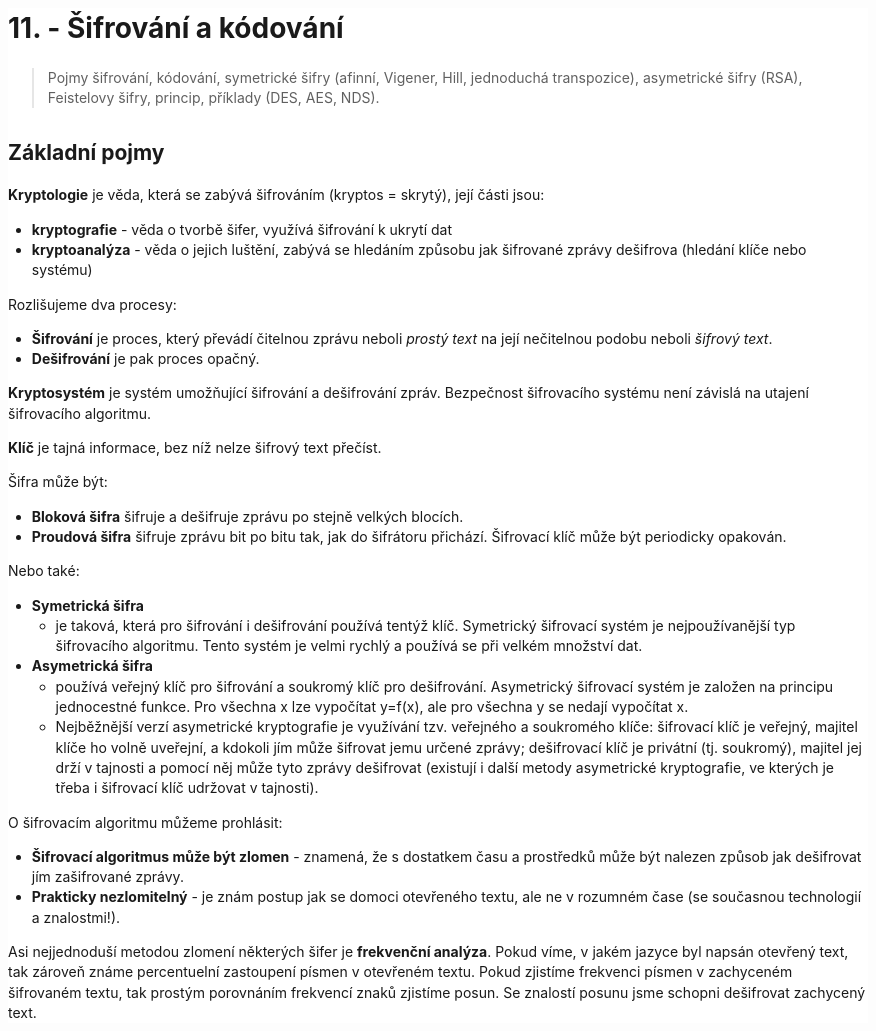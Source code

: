 # 11. - Šifrování a kódování
> Pojmy šifrování, kódování, symetrické šifry (afinní, Vigener, Hill, jednoduchá transpozice), asymetrické šifry (RSA), Feistelovy šifry, princip, příklady (DES, AES, NDS).

## Základní pojmy
**Kryptologie** je věda, která se zabývá šifrováním (kryptos = skrytý), její části jsou:

- **kryptografie** - věda o tvorbě šifer, využívá šifrování k ukrytí dat
- **kryptoanalýza** - věda o jejich luštění, zabývá se hledáním způsobu jak šifrované zprávy dešifrova (hledání klíče nebo systému)

Rozlišujeme dva procesy:

- **Šifrování** je proces, který převádí čitelnou zprávu neboli *prostý text* na její nečitelnou podobu neboli *šifrový text*.
- **Dešifrování** je pak proces opačný.

**Kryptosystém** je systém umožňující šifrování a dešifrování zpráv. Bezpečnost šifrovacího systému není závislá na utajení šifrovacího algoritmu.

**Klíč** je tajná informace, bez níž nelze šifrový text přečíst.

Šifra může být:

- **Bloková šifra** šifruje a dešifruje zprávu po stejně velkých blocích.
- **Proudová šifra** šifruje zprávu bit po bitu tak, jak do šifrátoru přichází. Šifrovací klíč může být periodicky opakován.

Nebo také:

- **Symetrická šifra**
  - je taková, která pro šifrování i dešifrování používá tentýž klíč. Symetrický šifrovací systém je nejpoužívanější typ šifrovacího algoritmu. Tento systém je velmi rychlý a používá se při velkém množství dat.
- **Asymetrická šifra**
  - používá veřejný klíč pro šifrování a soukromý klíč pro dešifrování. Asymetrický šifrovací systém je založen na principu jednocestné funkce. Pro všechna x lze vypočítat y=f(x), ale pro všechna y se nedají vypočítat x.
  - Nejběžnější verzí asymetrické kryptografie je využívání tzv. veřejného a soukromého klíče: šifrovací klíč je veřejný, majitel klíče ho volně uveřejní, a kdokoli jím může šifrovat jemu určené zprávy; dešifrovací klíč je privátní (tj. soukromý), majitel jej drží v tajnosti a pomocí něj může tyto zprávy dešifrovat (existují i další metody asymetrické kryptografie, ve kterých je třeba i šifrovací klíč udržovat v tajnosti).

O šifrovacím algoritmu můžeme prohlásit:

- **Šifrovací algoritmus může být zlomen** - znamená, že s dostatkem času a prostředků může být nalezen způsob jak dešifrovat jím zašifrované zprávy.
- **Prakticky nezlomitelný** - je znám postup jak se domoci otevřeného textu, ale ne v rozumném čase (se současnou technologií a znalostmi!).

Asi nejjednoduší metodou zlomení některých šifer je **frekvenční analýza**. Pokud víme, v jakém jazyce byl napsán otevřený text, tak zároveň známe percentuelní zastoupení písmen v otevřeném textu. Pokud  zjistíme frekvenci písmen v zachyceném šifrovaném textu, tak prostým porovnáním frekvencí znaků zjistíme posun. Se znalostí posunu jsme schopni dešifrovat zachycený text.
